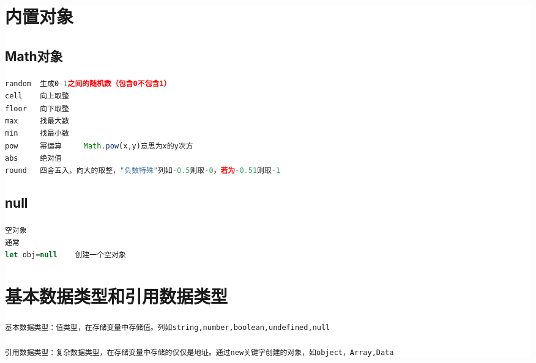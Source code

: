# 内置对象

## Math对象

```js
random	生成0-1之间的随机数（包含0不包含1）
cell	向上取整
floor	向下取整
max		找最大数
min		找最小数
pow		幂运算		Math.pow(x,y)意思为x的y次方
abs		绝对值
round	四舍五入，向大的取整，"负数特殊"列如-0.5则取-0，若为-0.51则取-1
```

## null

```js
空对象
通常
let obj=null	创建一个空对象
```

# 基本数据类型和引用数据类型

```
基本数据类型：值类型，在存储变量中存储值。列如string,number,boolean,undefined,null

引用数据类型：复杂数据类型，在存储变量中存储的仅仅是地址。通过new关键字创建的对象，如object，Array,Data
```

